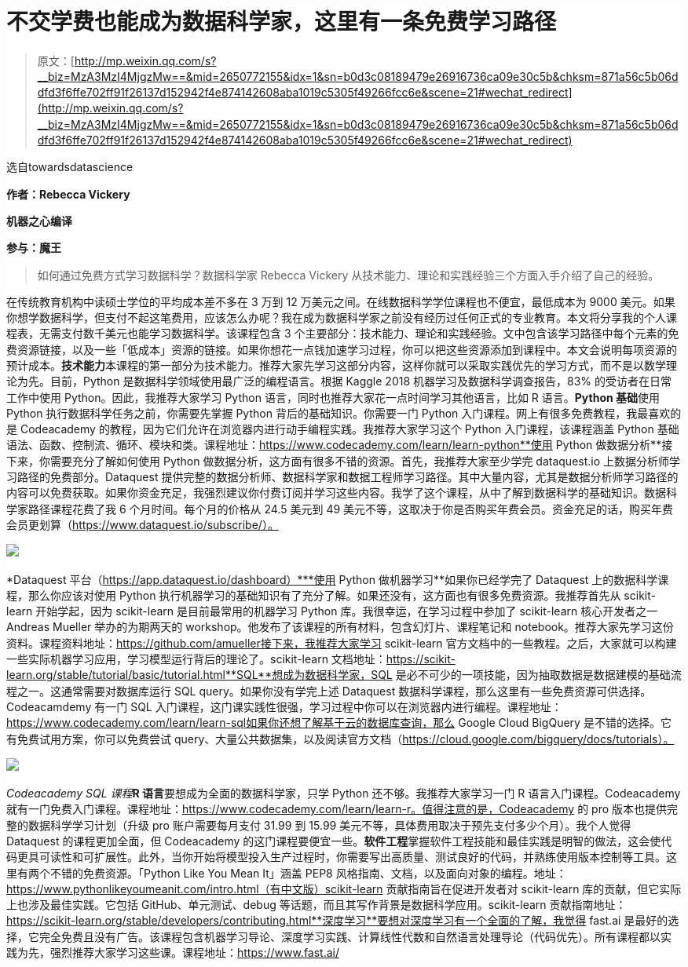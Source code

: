 # 不交学费也能成为数据科学家，这里有一条免费学习路径

> 原文：[http://mp.weixin.qq.com/s?__biz=MzA3MzI4MjgzMw==&mid=2650772155&idx=1&sn=b0d3c08189479e26916736ca09e30c5b&chksm=871a56c5b06ddfd3f6ffe702ff91f26137d152942f4e874142608aba1019c5305f49266fcc6e&scene=21#wechat_redirect](http://mp.weixin.qq.com/s?__biz=MzA3MzI4MjgzMw==&mid=2650772155&idx=1&sn=b0d3c08189479e26916736ca09e30c5b&chksm=871a56c5b06ddfd3f6ffe702ff91f26137d152942f4e874142608aba1019c5305f49266fcc6e&scene=21#wechat_redirect)

选自towardsdatascience

**作者：Rebecca Vickery**

**机器之心编译**

**参与：魔王**

> 如何通过免费方式学习数据科学？数据科学家 Rebecca Vickery 从技术能力、理论和实践经验三个方面入手介绍了自己的经验。

在传统教育机构中读硕士学位的平均成本差不多在 3 万到 12 万美元之间。在线数据科学学位课程也不便宜，最低成本为 9000 美元。如果你想学数据科学，但支付不起这笔费用，应该怎么办呢？我在成为数据科学家之前没有经历过任何正式的专业教育。本文将分享我的个人课程表，无需支付数千美元也能学习数据科学。该课程包含 3 个主要部分：技术能力、理论和实践经验。文中包含该学习路径中每个元素的免费资源链接，以及一些「低成本」资源的链接。如果你想花一点钱加速学习过程，你可以把这些资源添加到课程中。本文会说明每项资源的预计成本。**技术能力**本课程的第一部分为技术能力。推荐大家先学习这部分内容，这样你就可以采取实践优先的学习方式，而不是以数学理论为先。目前，Python 是数据科学领域使用最广泛的编程语言。根据 Kaggle 2018 机器学习及数据科学调查报告，83% 的受访者在日常工作中使用 Python。因此，我推荐大家学习 Python 语言，同时也推荐大家花一点时间学习其他语言，比如 R 语言。**Python 基础**使用 Python 执行数据科学任务之前，你需要先掌握 Python 背后的基础知识。你需要一门 Python 入门课程。网上有很多免费教程，我最喜欢的是 Codeacademy 的教程，因为它们允许在浏览器内进行动手编程实践。我推荐大家学习这个 Python 入门课程，该课程涵盖 Python 基础语法、函数、控制流、循环、模块和类。课程地址：https://www.codecademy.com/learn/learn-python**使用 Python 做数据分析**接下来，你需要充分了解如何使用 Python 做数据分析，这方面有很多不错的资源。首先，我推荐大家至少学完 dataquest.io 上数据分析师学习路径的免费部分。Dataquest 提供完整的数据分析师、数据科学家和数据工程师学习路径。其中大量内容，尤其是数据分析师学习路径的内容可以免费获取。如果你资金充足，我强烈建议你付费订阅并学习这些内容。我学了这个课程，从中了解到数据科学的基础知识。数据科学家路径课程花费了我 6 个月时间。每个月的价格从 24.5 美元到 49 美元不等，这取决于你是否购买年费会员。资金充足的话，购买年费会员更划算（https://www.dataquest.io/subscribe/）。

![](../Images/bdacc54f2c2aebc48e2d61a97f081cf0.jpg)

*Dataquest 平台（https://app.dataquest.io/dashboard）***使用 Python 做机器学习**如果你已经学完了 Dataquest 上的数据科学课程，那么你应该对使用 Python 执行机器学习的基础知识有了充分了解。如果还没有，这方面也有很多免费资源。我推荐首先从 scikit-learn 开始学起，因为 scikit-learn 是目前最常用的机器学习 Python 库。我很幸运，在学习过程中参加了 scikit-learn 核心开发者之一 Andreas Mueller 举办的为期两天的 workshop。他发布了该课程的所有材料，包含幻灯片、课程笔记和 notebook。推荐大家先学习这份资料。课程资料地址：https://github.com/amueller接下来，我推荐大家学习 scikit-learn 官方文档中的一些教程。之后，大家就可以构建一些实际机器学习应用，学习模型运行背后的理论了。scikit-learn 文档地址：https://scikit-learn.org/stable/tutorial/basic/tutorial.html**SQL**想成为数据科学家，SQL 是必不可少的一项技能，因为抽取数据是数据建模的基础流程之一。这通常需要对数据库运行 SQL query。如果你没有学完上述 Dataquest 数据科学课程，那么这里有一些免费资源可供选择。Codeacamdemy 有一门 SQL 入门课程，这门课实践性很强，学习过程中你可以在浏览器内进行编程。课程地址：https://www.codecademy.com/learn/learn-sql如果你还想了解基于云的数据库查询，那么 Google Cloud BigQuery 是不错的选择。它有免费试用方案，你可以免费尝试 query、大量公共数据集，以及阅读官方文档（https://cloud.google.com/bigquery/docs/tutorials）。

![](../Images/98db303f34b7c5acbb746eea39f82cc4.jpg)

*Codeacademy SQL 课程***R 语言**要想成为全面的数据科学家，只学 Python 还不够。我推荐大家学习一门 R 语言入门课程。Codeacademy 就有一门免费入门课程。课程地址：https://www.codecademy.com/learn/learn-r。值得注意的是，Codeacademy 的 pro 版本也提供完整的数据科学学习计划（升级 pro 账户需要每月支付 31.99 到 15.99 美元不等，具体费用取决于预先支付多少个月）。我个人觉得 Dataquest 的课程更加全面，但 Codeacademy 的这门课程要便宜一些。**软件工程**掌握软件工程技能和最佳实践是明智的做法，这会使代码更具可读性和可扩展性。此外，当你开始将模型投入生产过程时，你需要写出高质量、测试良好的代码，并熟练使用版本控制等工具。这里有两个不错的免费资源。「Python Like You Mean It」涵盖 PEP8 风格指南、文档，以及面向对象的编程。地址：https://www.pythonlikeyoumeanit.com/intro.html（有中文版）scikit-learn 贡献指南旨在促进开发者对 scikit-learn 库的贡献，但它实际上也涉及最佳实践。它包括 GitHub、单元测试、debug 等话题，而且其写作背景是数据科学应用。scikit-learn 贡献指南地址：https://scikit-learn.org/stable/developers/contributing.html**深度学习**要想对深度学习有一个全面的了解，我觉得 fast.ai 是最好的选择，它完全免费且没有广告。该课程包含机器学习导论、深度学习实践、计算线性代数和自然语言处理导论（代码优先）。所有课程都以实践为先，强烈推荐大家学习这些课。课程地址：https://www.fast.ai/
